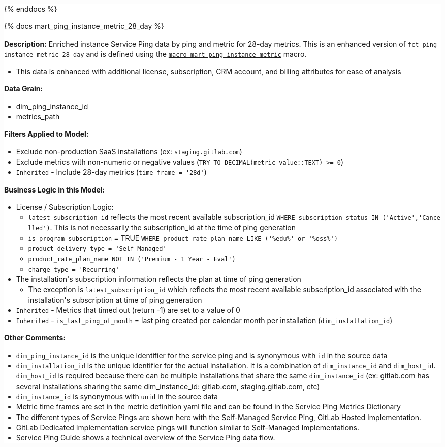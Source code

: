 {% enddocs %}

{% docs mart_ping_instance_metric_28_day %}

**Description:** Enriched instance Service Ping data by ping and metric for 28-day metrics. This is an enhanced version of `fct_ping_instance_metric_28_day` and is defined using the [`macro_mart_ping_instance_metric`](https://dbt.gitlabdata.com/#!/macro/macro.gitlab_snowflake.macro_mart_ping_instance_metric) macro. 
- This data is enhanced with additional license, subscription, CRM account, and billing attributes for ease of analysis

**Data Grain:**
- dim_ping_instance_id
- metrics_path

**Filters Applied to Model:**
- Exclude non-production SaaS installations (ex: `staging.gitlab.com`)
- Exclude metrics with non-numeric or negative values (`TRY_TO_DECIMAL(metric_value::TEXT) >= 0`)
- `Inherited` - Include 28-day metrics (`time_frame = '28d'`)

**Business Logic in this Model:**
- License / Subscription Logic:
  - `latest_subscription_id` reflects the most recent available subscription_id `WHERE subscription_status IN ('Active','Cancelled')`. This is not necessarily the subscription_id at the time of ping generation
  - `is_program_subscription` = TRUE `WHERE product_rate_plan_name LIKE ('%edu%' or '%oss%')`
  - `product_delivery_type = 'Self-Managed'`
  - `product_rate_plan_name NOT IN ('Premium - 1 Year - Eval')`
  - `charge_type = 'Recurring'`
- The installation's subscription information reflects the plan at time of ping generation
  - The exception is `latest_subscription_id` which reflects the most recent available subscription_id associated with the installation's subscription at time of ping generation
- `Inherited` - Metrics that timed out (return -1) are set to a value of 0
- `Inherited` - `is_last_ping_of_month` = last ping created per calendar month per installation (`dim_installation_id`)

**Other Comments:**
- `dim_ping_instance_id` is the unique identifier for the service ping and is synonymous with `id` in the source data
- `dim_installation_id` is the unique identifier for the actual installation. It is a combination of `dim_instance_id` and `dim_host_id`. `dim_host_id` is required because there can be multiple installations that share the same `dim_instance_id` (ex: gitlab.com has several installations sharing the same dim_instance_id: gitlab.com, staging.gitlab.com, etc)
- `dim_instance_id` is synonymous with `uuid` in the source data
- Metric time frames are set in the metric definition yaml file and can be found in the [Service Ping Metrics Dictionary](https://metrics.gitlab.com/)
- The different types of Service Pings are shown here with the [Self-Managed Service Ping](https://about.gitlab.com/handbook/business-technology/data-team/data-catalog/saas-service-ping-automation/#self-managed-service-ping), [GitLab Hosted Implementation](https://about.gitlab.com/handbook/business-technology/data-team/data-catalog/saas-service-ping-automation/#saas-service-ping).
- [GitLab Dedicated Implementation](https://docs.gitlab.com/ee/subscriptions/gitlab_dedicated/#gitlab-dedicated) service pings will function similar to Self-Managed Implementations.
- [Service Ping Guide](https://docs.gitlab.com/ee/development/service_ping/) shows a technical overview of the Service Ping data flow.
